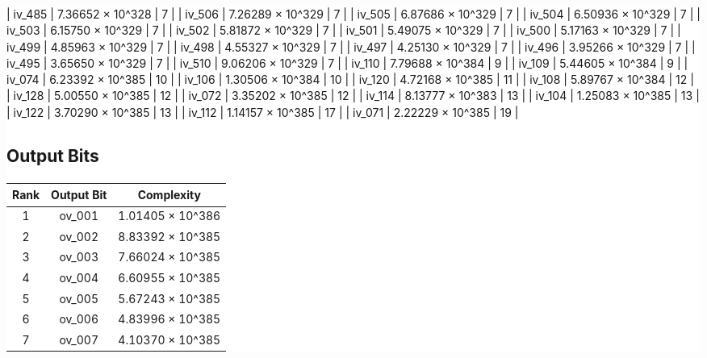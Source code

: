 | iv_485 | 7.36652 × 10^328 | 7 |
| iv_506 | 7.26289 × 10^329 | 7 |
| iv_505 | 6.87686 × 10^329 | 7 |
| iv_504 | 6.50936 × 10^329 | 7 |
| iv_503 | 6.15750 × 10^329 | 7 |
| iv_502 | 5.81872 × 10^329 | 7 |
| iv_501 | 5.49075 × 10^329 | 7 |
| iv_500 | 5.17163 × 10^329 | 7 |
| iv_499 | 4.85963 × 10^329 | 7 |
| iv_498 | 4.55327 × 10^329 | 7 |
| iv_497 | 4.25130 × 10^329 | 7 |
| iv_496 | 3.95266 × 10^329 | 7 |
| iv_495 | 3.65650 × 10^329 | 7 |
| iv_510 | 9.06206 × 10^329 | 7 |
| iv_110 | 7.79688 × 10^384 | 9 |
| iv_109 | 5.44605 × 10^384 | 9 |
| iv_074 | 6.23392 × 10^385 | 10 |
| iv_106 | 1.30506 × 10^384 | 10 |
| iv_120 | 4.72168 × 10^385 | 11 |
| iv_108 | 5.89767 × 10^384 | 12 |
| iv_128 | 5.00550 × 10^385 | 12 |
| iv_072 | 3.35202 × 10^385 | 12 |
| iv_114 | 8.13777 × 10^383 | 13 |
| iv_104 | 1.25083 × 10^385 | 13 |
| iv_122 | 3.70290 × 10^385 | 13 |
| iv_112 | 1.14157 × 10^385 | 17 |
| iv_071 | 2.22229 × 10^385 | 19 |

## Output Bits

| Rank | Output Bit | Complexity |
|:----:|:----------:|:----------:|
| 1 | ov_001 | 1.01405 × 10^386 |
| 2 | ov_002 | 8.83392 × 10^385 |
| 3 | ov_003 | 7.66024 × 10^385 |
| 4 | ov_004 | 6.60955 × 10^385 |
| 5 | ov_005 | 5.67243 × 10^385 |
| 6 | ov_006 | 4.83996 × 10^385 |
| 7 | ov_007 | 4.10370 × 10^385 |